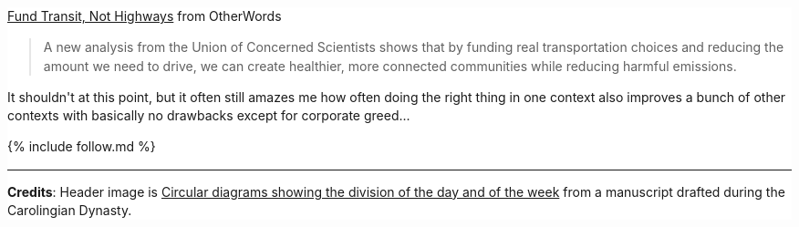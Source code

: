 <i class="fas fa-square"></i> [Fund Transit, Not Highways](https://otherwords.org/fund-transit-not-highways/) from OtherWords

 > A new analysis from the Union of Concerned Scientists shows that by funding real transportation choices and reducing the amount we need to drive, we can create healthier, more connected communities while reducing harmful emissions.

It shouldn't at this point, but it often still amazes me how often doing the right thing in one context also improves a bunch of other contexts with basically no drawbacks except for corporate greed...

{% include follow.md %}

* * *

**Credits**:  Header image is [Circular diagrams showing the division of the day and of the week](https://commons.wikimedia.org/wiki/File:CLM_14456_71r_detail.jpg) from a manuscript drafted during the Carolingian Dynasty.
